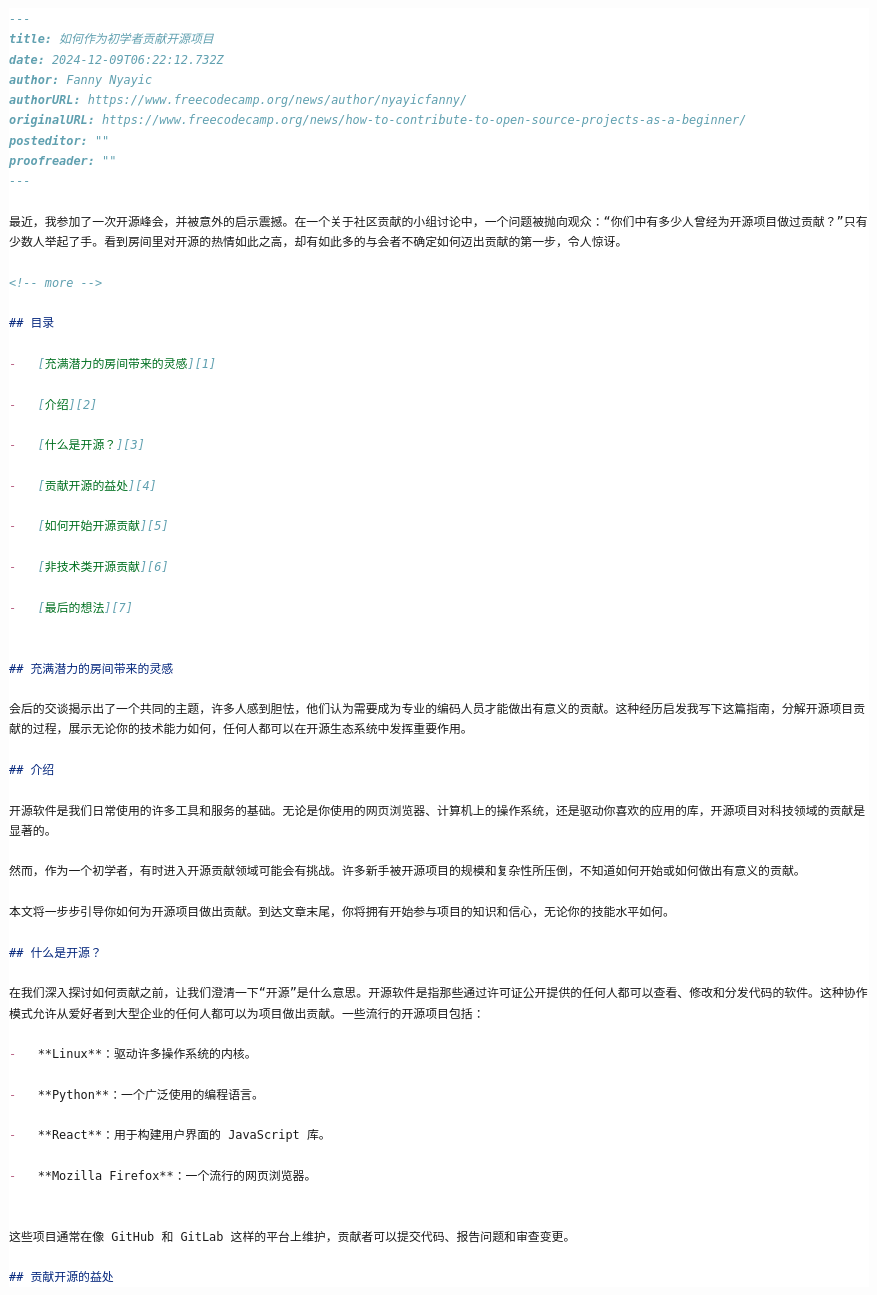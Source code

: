 ```markdown
---
title: 如何作为初学者贡献开源项目
date: 2024-12-09T06:22:12.732Z
author: Fanny Nyayic
authorURL: https://www.freecodecamp.org/news/author/nyayicfanny/
originalURL: https://www.freecodecamp.org/news/how-to-contribute-to-open-source-projects-as-a-beginner/
posteditor: ""
proofreader: ""
---

最近，我参加了一次开源峰会，并被意外的启示震撼。在一个关于社区贡献的小组讨论中，一个问题被抛向观众：“你们中有多少人曾经为开源项目做过贡献？”只有少数人举起了手。看到房间里对开源的热情如此之高，却有如此多的与会者不确定如何迈出贡献的第一步，令人惊讶。

<!-- more -->

## 目录

-   [充满潜力的房间带来的灵感][1]
    
-   [介绍][2]
    
-   [什么是开源？][3]
    
-   [贡献开源的益处][4]
    
-   [如何开始开源贡献][5]
    
-   [非技术类开源贡献][6]
    
-   [最后的想法][7]
    

## 充满潜力的房间带来的灵感

会后的交谈揭示出了一个共同的主题，许多人感到胆怯，他们认为需要成为专业的编码人员才能做出有意义的贡献。这种经历启发我写下这篇指南，分解开源项目贡献的过程，展示无论你的技术能力如何，任何人都可以在开源生态系统中发挥重要作用。

## 介绍

开源软件是我们日常使用的许多工具和服务的基础。无论是你使用的网页浏览器、计算机上的操作系统，还是驱动你喜欢的应用的库，开源项目对科技领域的贡献是显著的。

然而，作为一个初学者，有时进入开源贡献领域可能会有挑战。许多新手被开源项目的规模和复杂性所压倒，不知道如何开始或如何做出有意义的贡献。

本文将一步步引导你如何为开源项目做出贡献。到达文章末尾，你将拥有开始参与项目的知识和信心，无论你的技能水平如何。

## 什么是开源？

在我们深入探讨如何贡献之前，让我们澄清一下“开源”是什么意思。开源软件是指那些通过许可证公开提供的任何人都可以查看、修改和分发代码的软件。这种协作模式允许从爱好者到大型企业的任何人都可以为项目做出贡献。一些流行的开源项目包括：

-   **Linux**：驱动许多操作系统的内核。
    
-   **Python**：一个广泛使用的编程语言。
    
-   **React**：用于构建用户界面的 JavaScript 库。
    
-   **Mozilla Firefox**：一个流行的网页浏览器。
    

这些项目通常在像 GitHub 和 GitLab 这样的平台上维护，贡献者可以提交代码、报告问题和审查变更。

## 贡献开源的益处
```

[1]: #heading-inspired-by-a-room-full-of-potential
[2]: #heading-introduction
[3]: #heading-what-is-open-source
[4]: #heading-benefits-of-contributing-to-open-source
[5]: #heading-how-to-get-started-with-open-source-contributions
[6]: #heading-non-tech-open-source-contributions
[7]: #heading-final-thoughts
[8]: https://git-scm.com/
[9]: https://github.com/
[10]: https://code.visualstudio.com/
[11]: https://www.sublimetext.com/
[12]: https://www.jetbrains.com/
[13]: https://github.com/explore
[14]: https://www.firsttimersonly.com/
[15]: http://up-for-grabs.net/